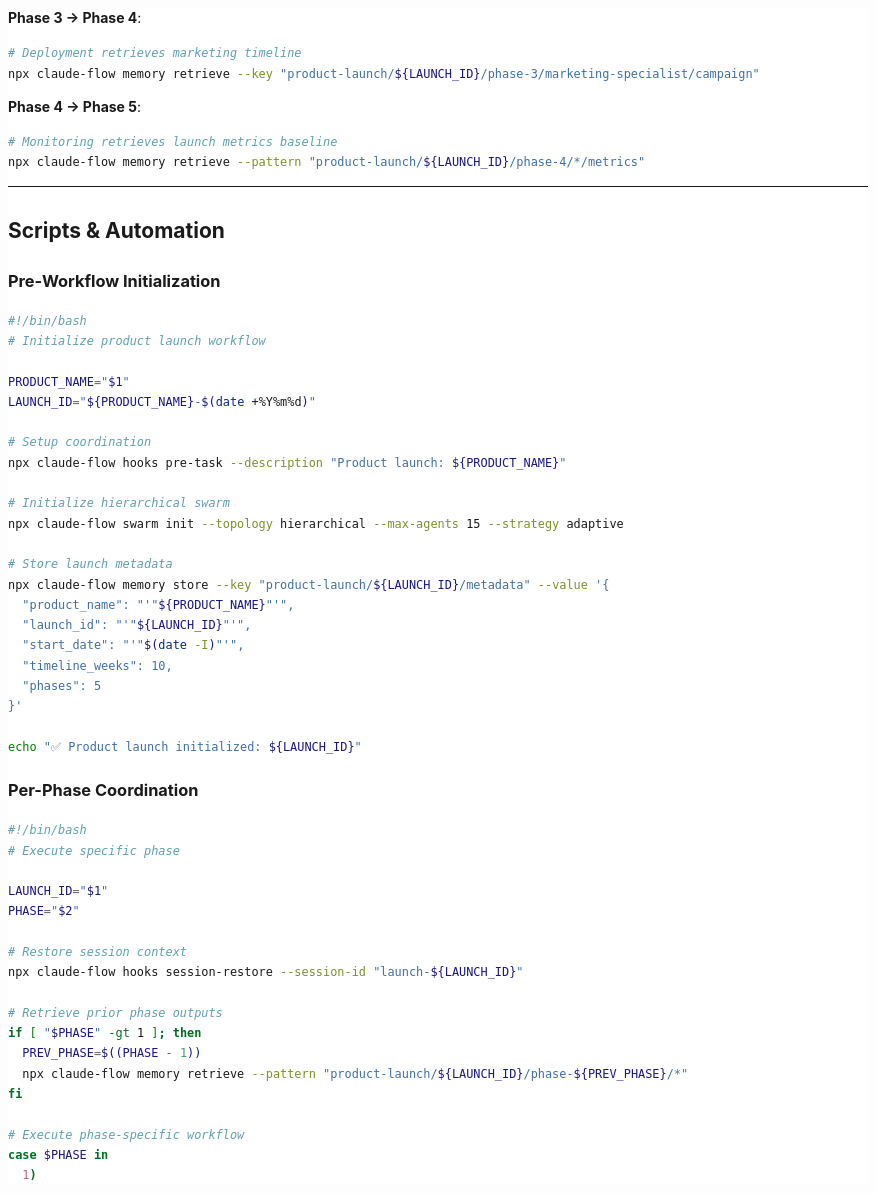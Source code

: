 **Phase 3 → Phase 4**:
```bash
# Deployment retrieves marketing timeline
npx claude-flow memory retrieve --key "product-launch/${LAUNCH_ID}/phase-3/marketing-specialist/campaign"
```

**Phase 4 → Phase 5**:
```bash
# Monitoring retrieves launch metrics baseline
npx claude-flow memory retrieve --pattern "product-launch/${LAUNCH_ID}/phase-4/*/metrics"
```

---

## Scripts & Automation

### Pre-Workflow Initialization

```bash
#!/bin/bash
# Initialize product launch workflow

PRODUCT_NAME="$1"
LAUNCH_ID="${PRODUCT_NAME}-$(date +%Y%m%d)"

# Setup coordination
npx claude-flow hooks pre-task --description "Product launch: ${PRODUCT_NAME}"

# Initialize hierarchical swarm
npx claude-flow swarm init --topology hierarchical --max-agents 15 --strategy adaptive

# Store launch metadata
npx claude-flow memory store --key "product-launch/${LAUNCH_ID}/metadata" --value '{
  "product_name": "'"${PRODUCT_NAME}"'",
  "launch_id": "'"${LAUNCH_ID}"'",
  "start_date": "'"$(date -I)"'",
  "timeline_weeks": 10,
  "phases": 5
}'

echo "✅ Product launch initialized: ${LAUNCH_ID}"
```

### Per-Phase Coordination

```bash
#!/bin/bash
# Execute specific phase

LAUNCH_ID="$1"
PHASE="$2"

# Restore session context
npx claude-flow hooks session-restore --session-id "launch-${LAUNCH_ID}"

# Retrieve prior phase outputs
if [ "$PHASE" -gt 1 ]; then
  PREV_PHASE=$((PHASE - 1))
  npx claude-flow memory retrieve --pattern "product-launch/${LAUNCH_ID}/phase-${PREV_PHASE}/*"
fi

# Execute phase-specific workflow
case $PHASE in
  1)
```